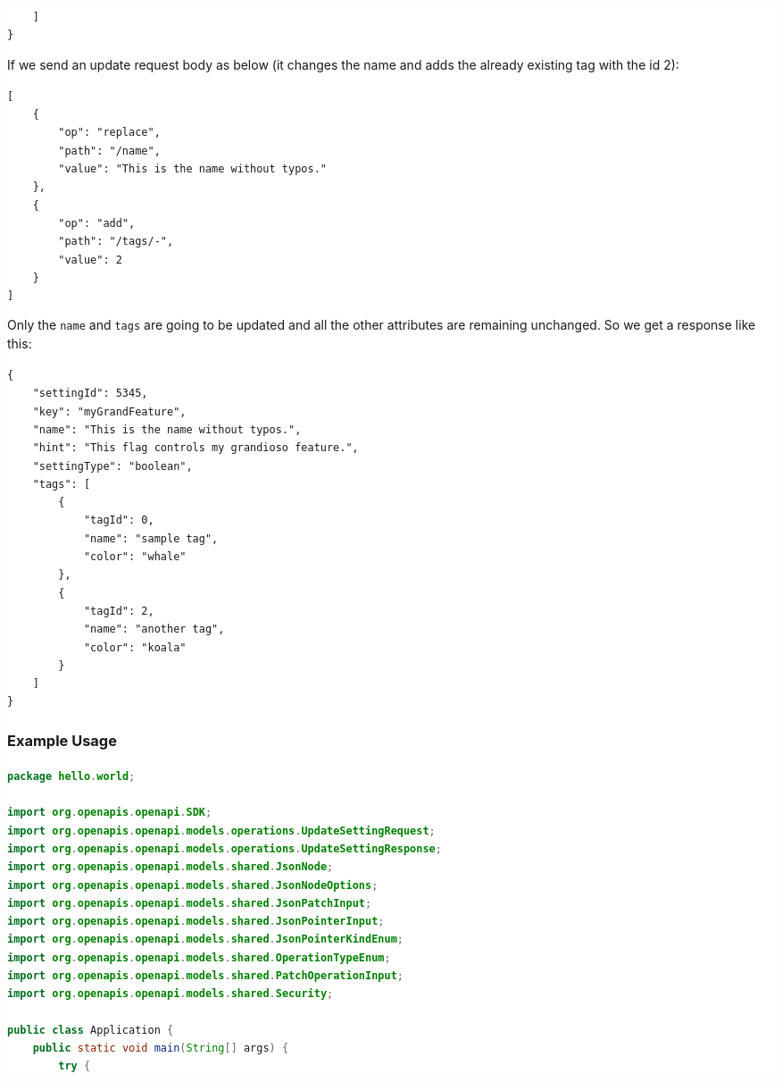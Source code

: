 ```
	]
}
```
If we send an update request body as below (it changes the name and adds the already existing tag with the id 2):
```
[
	{
		"op": "replace",
		"path": "/name",
		"value": "This is the name without typos."
	},
	{
		"op": "add",
		"path": "/tags/-",
		"value": 2
	}
]
```
Only the `name` and `tags` are going to be updated and all the other attributes are remaining unchanged.
So we get a response like this:
```
{
	"settingId": 5345,
	"key": "myGrandFeature",
	"name": "This is the name without typos.",
	"hint": "This flag controls my grandioso feature.",
	"settingType": "boolean",
	"tags": [
		{
			"tagId": 0,
			"name": "sample tag",
			"color": "whale"
		},
		{
			"tagId": 2,
			"name": "another tag",
			"color": "koala"
		}
	]
}
```

### Example Usage

```java
package hello.world;

import org.openapis.openapi.SDK;
import org.openapis.openapi.models.operations.UpdateSettingRequest;
import org.openapis.openapi.models.operations.UpdateSettingResponse;
import org.openapis.openapi.models.shared.JsonNode;
import org.openapis.openapi.models.shared.JsonNodeOptions;
import org.openapis.openapi.models.shared.JsonPatchInput;
import org.openapis.openapi.models.shared.JsonPointerInput;
import org.openapis.openapi.models.shared.JsonPointerKindEnum;
import org.openapis.openapi.models.shared.OperationTypeEnum;
import org.openapis.openapi.models.shared.PatchOperationInput;
import org.openapis.openapi.models.shared.Security;

public class Application {
    public static void main(String[] args) {
        try {
```